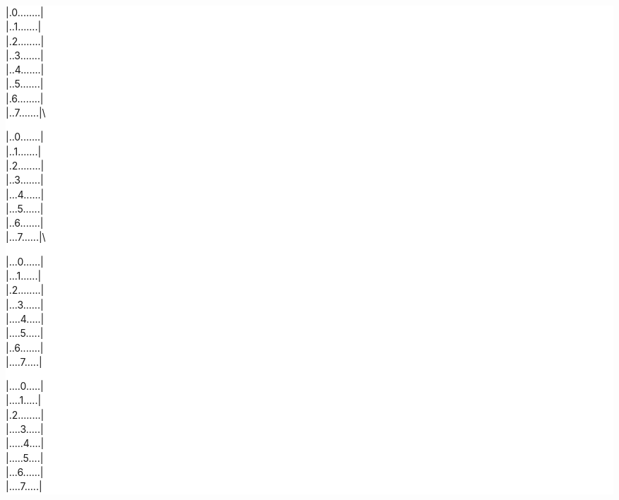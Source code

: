 |.0........|\
|..1.......|\
|.2........|\
|..3.......|\
|..4.......|\
|..5.......|\
|.6........|\
|..7.......|\

|..0.......|\
|..1.......|\
|.2........|\
|..3.......|\
|...4......|\
|...5......|\
|..6.......|\
|...7......|\

|...0......|\
|...1......|\
|.2........|\
|...3......|\
|....4.....|\
|....5.....|\
|..6.......|\
|....7.....|

|....0.....|\
|....1.....|\
|.2........|\
|....3.....|\
|.....4....|\
|.....5....|\
|...6......|\
|....7.....|

